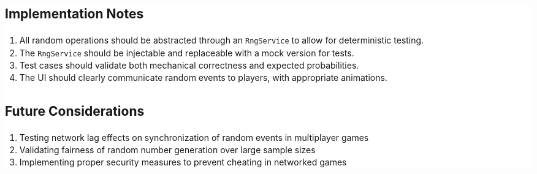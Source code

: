 ## Implementation Notes

1. All random operations should be abstracted through an `RngService` to allow for deterministic testing.
2. The `RngService` should be injectable and replaceable with a mock version for tests.
3. Test cases should validate both mechanical correctness and expected probabilities.
4. The UI should clearly communicate random events to players, with appropriate animations.

## Future Considerations

1. Testing network lag effects on synchronization of random events in multiplayer games
2. Validating fairness of random number generation over large sample sizes
3. Implementing proper security measures to prevent cheating in networked games 
